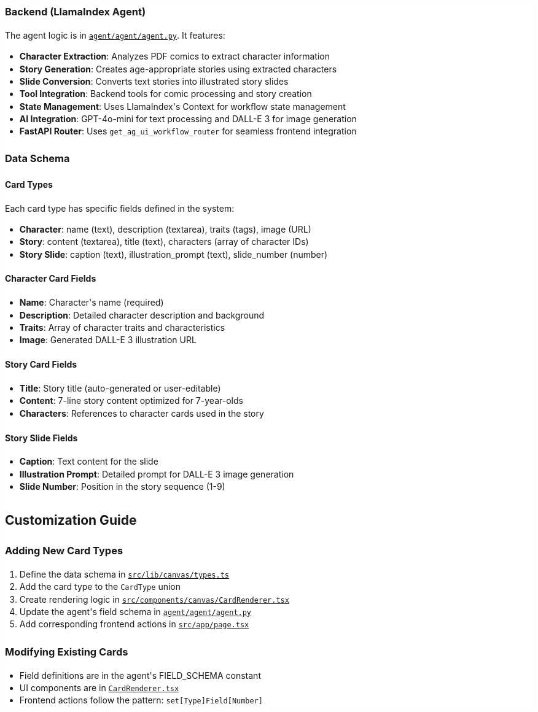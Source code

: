 ### Backend (LlamaIndex Agent)
The agent logic is in [`agent/agent/agent.py`](agent/agent/agent.py). It features:
- **Character Extraction**: Analyzes PDF comics to extract character information
- **Story Generation**: Creates age-appropriate stories using extracted characters
- **Slide Conversion**: Converts text stories into illustrated story slides
- **Tool Integration**: Backend tools for comic processing and story creation
- **State Management**: Uses LlamaIndex's Context for workflow state management
- **AI Integration**: GPT-4o-mini for text processing and DALL-E 3 for image generation
- **FastAPI Router**: Uses `get_ag_ui_workflow_router` for seamless frontend integration
</details>

### Data Schema

#### Card Types
Each card type has specific fields defined in the system:
- **Character**: name (text), description (textarea), traits (tags), image (URL)
- **Story**: content (textarea), title (text), characters (array of character IDs)
- **Story Slide**: caption (text), illustration_prompt (text), slide_number (number)

#### Character Card Fields
- **Name**: Character's name (required)
- **Description**: Detailed character description and background
- **Traits**: Array of character traits and characteristics
- **Image**: Generated DALL-E 3 illustration URL

#### Story Card Fields
- **Title**: Story title (auto-generated or user-editable)
- **Content**: 7-line story content optimized for 7-year-olds
- **Characters**: References to character cards used in the story

#### Story Slide Fields
- **Caption**: Text content for the slide
- **Illustration Prompt**: Detailed prompt for DALL-E 3 image generation
- **Slide Number**: Position in the story sequence (1-9)

## Customization Guide

### Adding New Card Types
1. Define the data schema in [`src/lib/canvas/types.ts`](src/lib/canvas/types.ts)
2. Add the card type to the `CardType` union
3. Create rendering logic in [`src/components/canvas/CardRenderer.tsx`](src/components/canvas/CardRenderer.tsx)
4. Update the agent's field schema in [`agent/agent/agent.py`](agent/agent/agent.py)
5. Add corresponding frontend actions in [`src/app/page.tsx`](src/app/page.tsx)

### Modifying Existing Cards
- Field definitions are in the agent's FIELD_SCHEMA constant
- UI components are in [`CardRenderer.tsx`](src/components/canvas/CardRenderer.tsx)
- Frontend actions follow the pattern: `set[Type]Field[Number]`
